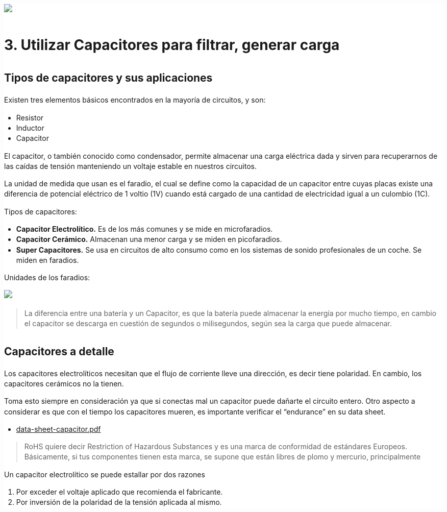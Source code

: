 ![](https://i.ibb.co/hZmG6sF/5.jpg)

# 3. Utilizar Capacitores para filtrar, generar carga

## Tipos de capacitores y sus aplicaciones

Existen tres elementos básicos encontrados en la mayoría de circuitos, y son:

  - Resistor
  - Inductor
  - Capacitor
   
El capacitor, o también conocido como condensador, permite almacenar una carga eléctrica dada y sirven para recuperarnos de las caídas de tensión manteniendo un voltaje estable en nuestros circuitos.

La unidad de medida que usan es el faradio, el cual se define como la capacidad de un capacitor entre cuyas placas existe una diferencia de potencial eléctrico de 1 voltio (1V) cuando está cargado de una cantidad de electricidad igual a un culombio (1C).

Tipos de capacitores:

  - **Capacitor Electrolítico.** Es de los más comunes y se mide en microfaradios.
  - **Capacitor Cerámico.** Almacenan una menor carga y se miden en picofaradios.
  - **Super Capacitores.** Se usa en circuitos de alto consumo como en los sistemas de sonido profesionales de un coche. Se miden en faradios.

Unidades de los faradios:

![](https://i.ibb.co/sF9wMcD/simbolos.jpg)

> La diferencia entre una batería y un Capacitor, es que la batería puede almacenar la energía por mucho tiempo, en cambio el capacitor se descarga en cuestión de segundos o milisegundos, según sea la carga que puede almacenar.

## Capacitores a detalle

Los capacitores electrolíticos necesitan que el flujo de corriente lleve una dirección, es decir tiene polaridad. En cambio, los capacitores cerámicos no la tienen.

Toma esto siempre en consideración ya que si conectas mal un capacitor puede dañarte el circuito entero. Otro aspecto a considerar es que con el tiempo los capacitores mueren, es importante verificar el “endurance” en su data sheet.

- [data-sheet-capacitor.pdf](https://drive.google.com/file/d/1VTGKZ-RhjCqQP0D_PaqytXDjTzmHoFJM/view?usp=sharing)

> RoHS quiere decir Restriction of Hazardous Substances y es una marca de conformidad de estándares Europeos. Básicamente, si tus componentes tienen esta marca, se supone que están libres de plomo y mercurio, principalmente

Un capacitor electrolítico se puede estallar por dos razones
1. Por exceder el voltaje aplicado que recomienda el fabricante.
2. Por inversión de la polaridad de la tensión aplicada al mismo.
